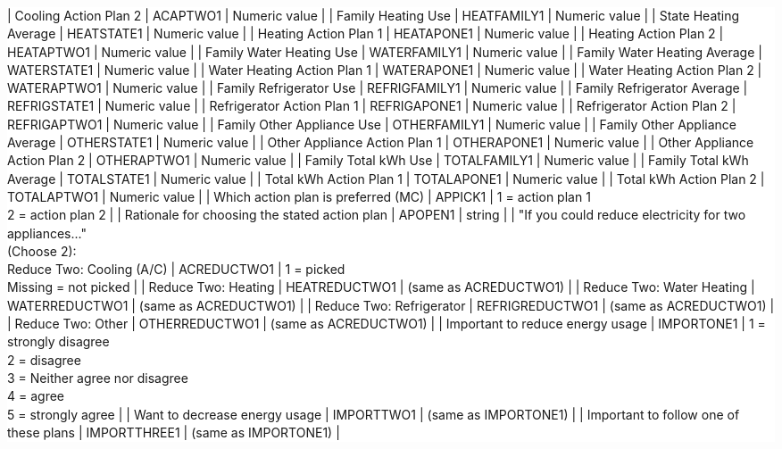| Cooling Action Plan 2 | ACAPTWO1 | Numeric value |
| Family Heating Use | HEATFAMILY1 | Numeric value |
| State Heating Average | HEATSTATE1 | Numeric value |
| Heating Action Plan 1 | HEATAPONE1 | Numeric value |
| Heating Action Plan 2 | HEATAPTWO1 | Numeric value |
| Family Water Heating Use | WATERFAMILY1 | Numeric value |
| Family Water Heating Average | WATERSTATE1 | Numeric value |
| Water Heating Action Plan 1 | WATERAPONE1 | Numeric value |
| Water Heating Action Plan 2 | WATERAPTWO1 | Numeric value |
| Family Refrigerator Use | REFRIGFAMILY1 | Numeric value |
| Family Refrigerator Average | REFRIGSTATE1 | Numeric value |
| Refrigerator Action Plan 1 | REFRIGAPONE1 | Numeric value |
| Refrigerator Action Plan 2 | REFRIGAPTWO1 | Numeric value |
| Family Other Appliance Use | OTHERFAMILY1 | Numeric value |
| Family Other Appliance Average | OTHERSTATE1 | Numeric value |
| Other Appliance Action Plan 1 | OTHERAPONE1 | Numeric value |
| Other Appliance Action Plan 2 | OTHERAPTWO1 | Numeric value |
| Family Total kWh Use | TOTALFAMILY1 | Numeric value |
| Family Total kWh Average | TOTALSTATE1 | Numeric value |
| Total kWh Action Plan 1 | TOTALAPONE1 | Numeric value |
| Total kWh Action Plan 2 | TOTALAPTWO1 | Numeric value |
| Which action plan is preferred (MC) | APPICK1 | 1 = action plan 1<br>2 = action plan 2 |
| Rationale for choosing the stated action plan | APOPEN1 | string |
| "If you could reduce electricity for two appliances..."<br>(Choose 2):<br>Reduce Two: Cooling (A/C) | ACREDUCTWO1 | 1 = picked<br>Missing = not picked |
| Reduce Two: Heating | HEATREDUCTWO1 | (same as ACREDUCTWO1) |
| Reduce Two: Water Heating | WATERREDUCTWO1 | (same as ACREDUCTWO1) |
| Reduce Two: Refrigerator | REFRIGREDUCTWO1 | (same as ACREDUCTWO1) |
| Reduce Two: Other | OTHERREDUCTWO1 | (same as ACREDUCTWO1) |
| Important to reduce energy usage | IMPORTONE1 | 1 = strongly disagree<br>2 = disagree<br>3 = Neither agree nor disagree<br>4 = agree<br>5 = strongly agree |
| Want to decrease energy usage | IMPORTTWO1 | (same as IMPORTONE1) |
| Important to follow one of these plans | IMPORTTHREE1 | (same as IMPORTONE1) |
